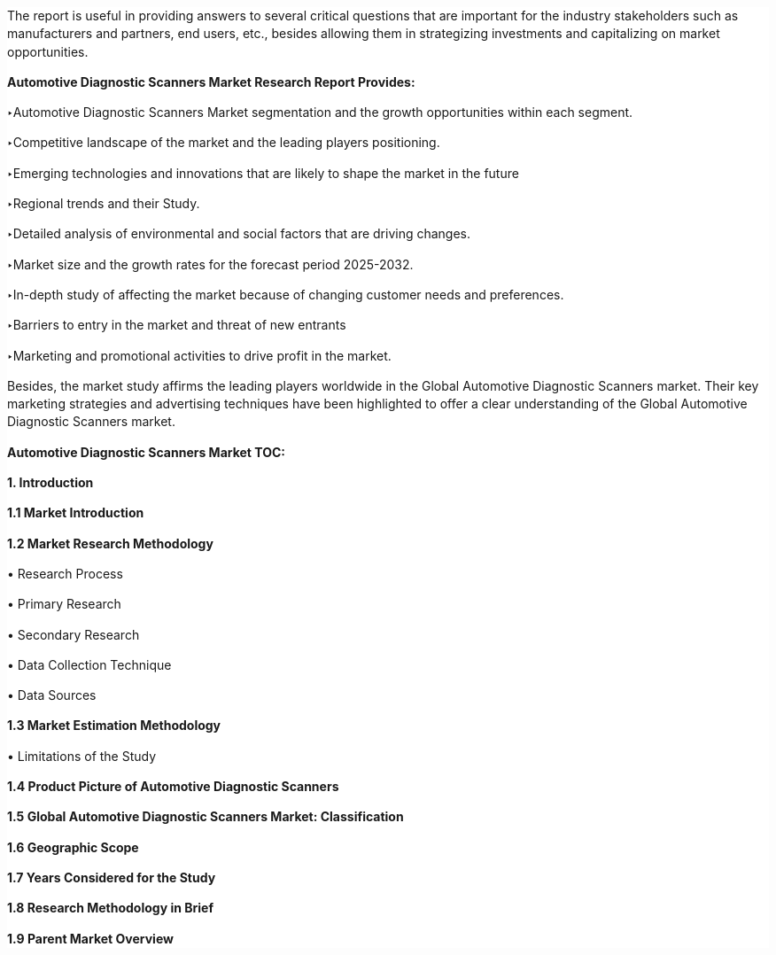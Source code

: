 The report is useful in providing answers to several critical questions that are important for the industry stakeholders such as manufacturers and partners, end users, etc., besides allowing them in strategizing investments and capitalizing on market opportunities.

<strong>Automotive Diagnostic Scanners Market Research Report Provides:</strong>

<strong>‣</strong>Automotive Diagnostic Scanners Market segmentation and the growth opportunities within each segment.

<strong>‣</strong>Competitive landscape of the market and the leading players positioning.

<strong>‣</strong>Emerging technologies and innovations that are likely to shape the market in the future

<strong>‣</strong>Regional trends and their Study.

<strong>‣</strong>Detailed analysis of environmental and social factors that are driving changes.

<strong>‣</strong>Market size and the growth rates for the forecast period 2025-2032.

<strong>‣</strong>In-depth study of affecting the market because of changing customer needs and preferences.

<strong>‣</strong>Barriers to entry in the market and threat of new entrants

<strong>‣</strong>Marketing and promotional activities to drive profit in the market.

Besides, the market study affirms the leading players worldwide in the Global Automotive Diagnostic Scanners market. Their key marketing strategies and advertising techniques have been highlighted to offer a clear understanding of the Global Automotive Diagnostic Scanners market.

<strong>Automotive Diagnostic Scanners Market TOC:</strong>

<strong>1. Introduction</strong>

<strong>1.1 Market Introduction</strong>

<strong>1.2 Market Research Methodology</strong>

• Research Process

• Primary Research

• Secondary Research

• Data Collection Technique

• Data Sources

<strong>1.3 Market Estimation Methodology</strong>

• Limitations of the Study

<strong>1.4 Product Picture of Automotive Diagnostic Scanners</strong>

<strong>1.5 Global Automotive Diagnostic Scanners Market: Classification</strong>

<strong>1.6 Geographic Scope</strong>

<strong>1.7 Years Considered for the Study</strong>

<strong>1.8 Research Methodology in Brief</strong>

<strong>1.9 Parent Market Overview</strong>
